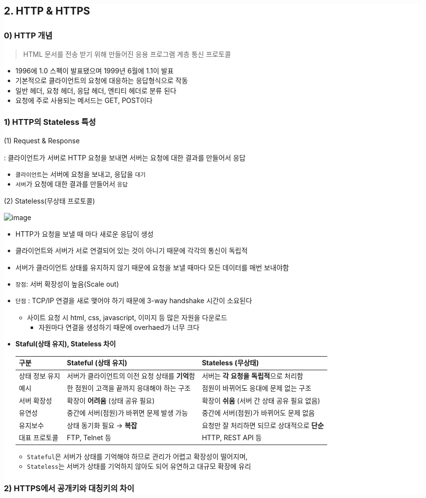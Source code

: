 
## 2. HTTP & HTTPS

### 0) HTTP 개념

> HTML 문서를 전송 받기 위해 만들어진 응용 프로그램 계층 통신 프로토콜
>

- 1996에 1.0 스펙이 발표됐으며 1999년 6월에 1.1이 발표
- 기본적으로 클라이언트의 요청에 대응하는 응답형식으로 작동
- 일반 헤더, 요청 헤더, 응답 헤더, 엔티티 헤더로 분류 된다
- 요청에 주로 사용되는 메서드는 GET, POST이다

### 1) HTTP의 Stateless 특성

(1) Request & Response

: 클라이언트가 서버로 HTTP 요청을 보내면 서버는 요청에 대한 결과를 만들어서 응답

- `클라이언트`는 서버에 요청을 보내고, 응답을 `대기`
- `서버`가 요청에 대한 결과를 만들어서 `응답`

(2) Stateless(무상태 프로토콜)

![image](https://github.com/user-attachments/assets/69d2e24d-4e5d-48bd-9cf6-61ca8af325d0)


- HTTP가 요청을 보낼 때 마다 새로운 응답이 생성
- 클라이언트와 서버가 서로 연결되어 있는 것이 아니기 때문에 각각의 통신이 독립적
- 서버가 클라이언트 상태를 유지하지 않기 때문에 요청을 보낼 때마다 모든 데이터를 매번 보내야함
- `장점`: 서버 확장성이 높음(Scale out)
- `단점` : TCP/IP 연결을 새로 맺어야 하기 때문에 3-way handshake 시간이 소요된다
    - 사이트 요청 시 html, css, javascript, 이미지 등 많은 자원을 다운로드
        - 자원마다 연결을 생성하기 때문에 overhaed가 너무 크다
- **Staful(상태 유지), Stateless 차이**


    | **구분** | **Stateful (상태 유지)** | **Stateless (무상태)** |
    | --- | --- | --- |
    | 상태 정보 유지 | 서버가 클라이언트의 이전 요청 상태를 **기억**함 | 서버는 **각 요청을 독립적**으로 처리함 |
    | 예시 | 한 점원이 고객을 끝까지 응대해야 하는 구조 | 점원이 바뀌어도 응대에 문제 없는 구조 |
    | 서버 확장성 | 확장이 **어려움** (상태 공유 필요) | 확장이 **쉬움** (서버 간 상태 공유 필요 없음) |
    | 유연성 | 중간에 서버(점원)가 바뀌면 문제 발생 가능 | 중간에 서버(점원)가 바뀌어도 문제 없음 |
    | 유지보수 | 상태 동기화 필요 → **복잡** | 요청만 잘 처리하면 되므로 상대적으로 **단순** |
    | 대표 프로토콜 | FTP, Telnet 등 | HTTP, REST API 등 |
    - `Stateful`은 서버가 상태를 기억해야 하므로 관리가 어렵고 확장성이 떨어지며,
    - `Stateless`는 서버가 상태를 기억하지 않아도 되어 유연하고 대규모 확장에 유리

### 2) HTTPS에서 공개키와 대칭키의 차이
